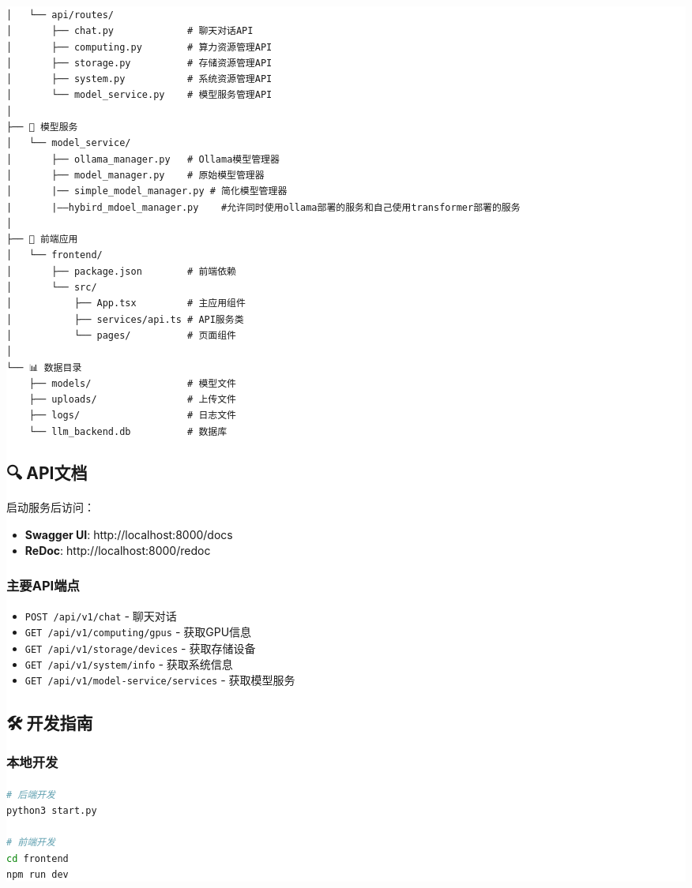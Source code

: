 ```
│   └── api/routes/
│       ├── chat.py             # 聊天对话API
│       ├── computing.py        # 算力资源管理API
│       ├── storage.py          # 存储资源管理API
│       ├── system.py           # 系统资源管理API
│       └── model_service.py    # 模型服务管理API
│
├── 🤖 模型服务
│   └── model_service/
│       ├── ollama_manager.py   # Ollama模型管理器
│       ├── model_manager.py    # 原始模型管理器
│       |── simple_model_manager.py # 简化模型管理器
|       |——hybird_mdoel_manager.py    #允许同时使用ollama部署的服务和自己使用transformer部署的服务
│
├── 🎨 前端应用
│   └── frontend/
│       ├── package.json        # 前端依赖
│       └── src/
│           ├── App.tsx         # 主应用组件
│           ├── services/api.ts # API服务类
│           └── pages/          # 页面组件
│
└── 📊 数据目录
    ├── models/                 # 模型文件
    ├── uploads/                # 上传文件
    ├── logs/                   # 日志文件
    └── llm_backend.db          # 数据库
```

## 🔍 API文档

启动服务后访问：
- **Swagger UI**: http://localhost:8000/docs
- **ReDoc**: http://localhost:8000/redoc

### 主要API端点

- `POST /api/v1/chat` - 聊天对话
- `GET /api/v1/computing/gpus` - 获取GPU信息
- `GET /api/v1/storage/devices` - 获取存储设备
- `GET /api/v1/system/info` - 获取系统信息
- `GET /api/v1/model-service/services` - 获取模型服务

## 🛠️ 开发指南

### 本地开发
```bash
# 后端开发
python3 start.py

# 前端开发
cd frontend
npm run dev
```
